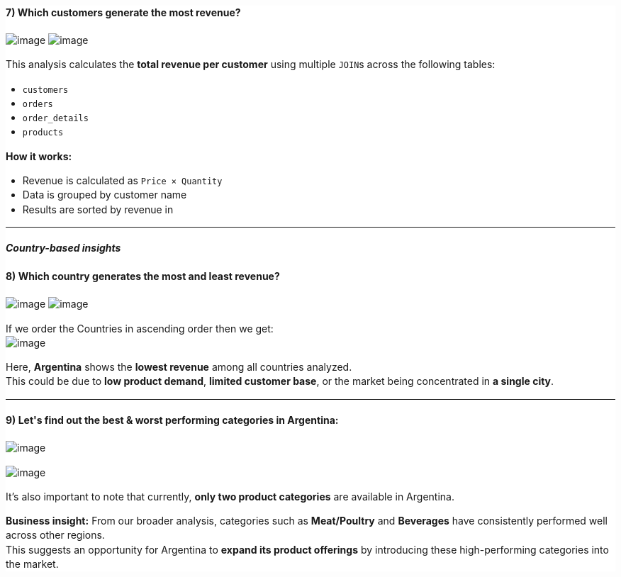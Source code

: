 
#### 7) Which customers generate the most revenue?
![image](https://github.com/user-attachments/assets/2b765b65-fa3f-4aa1-aea9-77da04b6b252)
![image](https://github.com/user-attachments/assets/03489dc1-2a74-460a-b37d-f9061ca0eb01)

This analysis calculates the **total revenue per customer** using multiple `JOIN`s across the following tables:
- `customers`
- `orders`
- `order_details`
- `products`

**How it works:**
- Revenue is calculated as `Price × Quantity`
- Data is grouped by customer name
- Results are sorted by revenue in
</details>

----

#### *Country-based insights*

 
#### 8) Which country generates the most and least revenue?
![image](https://github.com/user-attachments/assets/70b6bf47-89d4-4d08-a6c9-14b140dfb72a)
![image](https://github.com/user-attachments/assets/2b51a1b1-5f82-4179-ae61-95617689652d)

If we order the Countries in ascending order then we get: <br>
![image](https://github.com/user-attachments/assets/7371ee77-c92f-44d3-ab4e-6a5a7568bbf6)

Here, **Argentina** shows the **lowest revenue** among all countries analyzed.  
This could be due to **low product demand**, **limited customer base**, or the market being concentrated in **a single city**.
</details>

---

    
#### 9) Let's find out the best & worst performing categories in Argentina:
![image](https://github.com/user-attachments/assets/9d50101a-6ca1-46c5-98fa-4623a7effdc2)

![image](https://github.com/user-attachments/assets/d8eed3be-1396-431b-a0f0-07b4440928a2)

It’s also important to note that currently, **only two product categories** are available in Argentina.

**Business insight:**
From our broader analysis, categories such as **Meat/Poultry** and **Beverages** have consistently performed well across other regions.  
This suggests an opportunity for Argentina to **expand its product offerings** by introducing these high-performing categories into the market.
